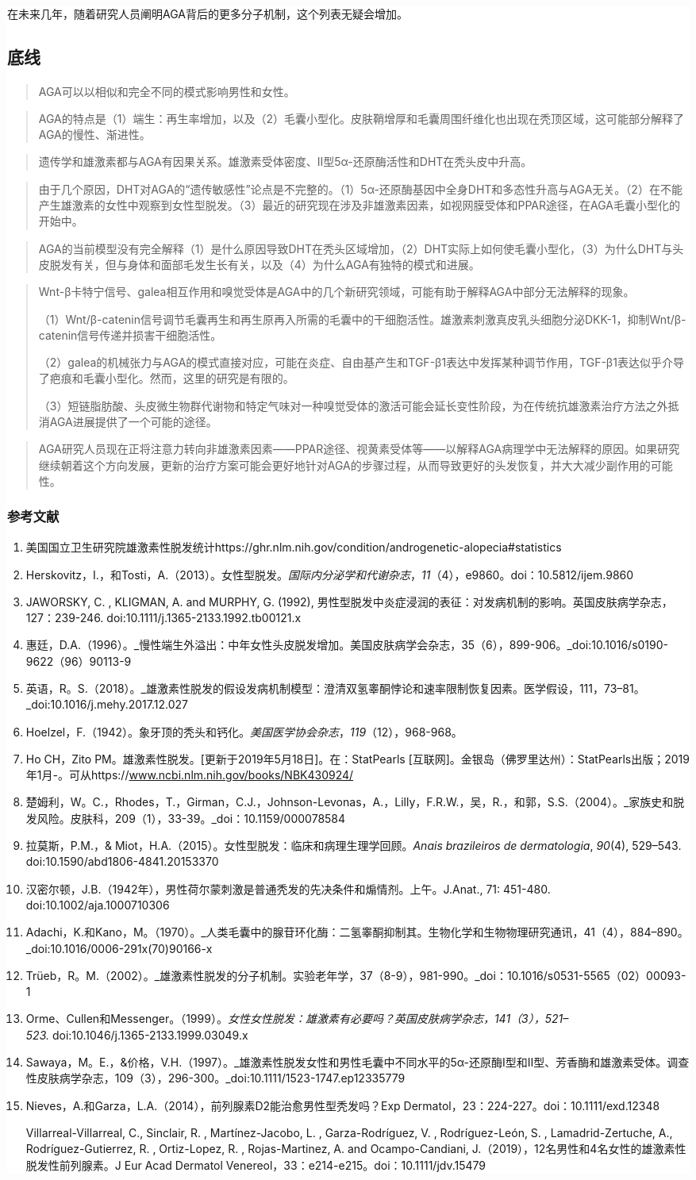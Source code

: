在未来几年，随着研究人员阐明AGA背后的更多分子机制，这个列表无疑会增加。

## 底线

> AGA可以以相似和完全不同的模式影响男性和女性。

> AGA的特点是（1）端生：再生率增加，以及（2）毛囊小型化。皮肤鞘增厚和毛囊周围纤维化也出现在秃顶区域，这可能部分解释了AGA的慢性、渐进性。

> 遗传学和雄激素都与AGA有因果关系。雄激素受体密度、II型5α-还原酶活性和DHT在秃头皮中升高。

> 由于几个原因，DHT对AGA的“遗传敏感性”论点是不完整的。（1）5α-还原酶基因中全身DHT和多态性升高与AGA无关。（2）在不能产生雄激素的女性中观察到女性型脱发。（3）最近的研究现在涉及非雄激素因素，如视网膜受体和PPAR途径，在AGA毛囊小型化的开始中。

> AGA的当前模型没有完全解释（1）是什么原因导致DHT在秃头区域增加，（2）DHT实际上如何使毛囊小型化，（3）为什么DHT与头皮脱发有关，但与身体和面部毛发生长有关，以及（4）为什么AGA有独特的模式和进展。

> Wnt-β卡特宁信号、galea相互作用和嗅觉受体是AGA中的几个新研究领域，可能有助于解释AGA中部分无法解释的现象。
> 
> （1）Wnt/β-catenin信号调节毛囊再生和再生原再入所需的毛囊中的干细胞活性。雄激素刺激真皮乳头细胞分泌DKK-1，抑制Wnt/β-catenin信号传递并损害干细胞活性。
> 
> （2）galea的机械张力与AGA的模式直接对应，可能在炎症、自由基产生和TGF-β1表达中发挥某种调节作用，TGF-β1表达似乎介导了疤痕和毛囊小型化。然而，这里的研究是有限的。
> 
> （3）短链脂肪酸、头皮微生物群代谢物和特定气味对一种嗅觉受体的激活可能会延长变性阶段，为在传统抗雄激素治疗方法之外抵消AGA进展提供了一个可能的途径。

> AGA研究人员现在正将注意力转向非雄激素因素——PPAR途径、视黄素受体等——以解释AGA病理学中无法解释的原因。如果研究继续朝着这个方向发展，更新的治疗方案可能会更好地针对AGA的步骤过程，从而导致更好的头发恢复，并大大减少副作用的可能性。

### 参考文献

1. 美国国立卫生研究院雄激素性脱发统计https://ghr.nlm.nih.gov/condition/androgenetic-alopecia#statistics
2. Herskovitz，I.，和Tosti，A.（2013）。女性型脱发。_国际内分泌学和代谢杂志_，_11_（4），e9860。doi：10.5812/ijem.9860
3. JAWORSKY, C. , KLIGMAN, A. and MURPHY, G. (1992), 男性型脱发中炎症浸润的表征：对发病机制的影响。英国皮肤病学杂志，127：239-246. doi:10.1111/j.1365-2133.1992.tb00121.x
4. 惠廷，D.A.（1996）。_慢性端生外溢出：中年女性头皮脱发增加。美国皮肤病学会杂志，35（6），899-906。_doi:10.1016/s0190-9622（96）90113-9
5. 英语，R。S.（2018）。_雄激素性脱发的假设发病机制模型：澄清双氢睾酮悖论和速率限制恢复因素。医学假设，111，73–81。_doi:10.1016/j.mehy.2017.12.027
6. Hoelzel，F.（1942）。象牙顶的秃头和钙化。_美国医学协会杂志_，_119_（12），968-968。
7. Ho CH，Zito PM。雄激素性脱发。[更新于2019年5月18日]。在：StatPearls [互联网]。金银岛（佛罗里达州）：StatPearls出版；2019年1月-。可从https://www.ncbi.nlm.nih.gov/books/NBK430924/
8. 楚姆利，W。C.，Rhodes，T.，Girman，C.J.，Johnson-Levonas，A.，Lilly，F.R.W.，吴，R.，和郭，S.S.（2004）。_家族史和脱发风险。皮肤科，209（1），33-39。_doi：10.1159/000078584
9. 拉莫斯，P.M.，& Miot，H.A.（2015）。女性型脱发：临床和病理生理学回顾。_Anais brazileiros de dermatologia_, _90_(4), 529–543. doi:10.1590/abd1806-4841.20153370
10. 汉密尔顿，J.B.（1942年），男性荷尔蒙刺激是普通秃发的先决条件和煽情剂。上午。J.Anat., 71: 451-480. doi:10.1002/aja.1000710306
11. Adachi，K.和Kano，M。（1970）。_人类毛囊中的腺苷环化酶：二氢睾酮抑制其。生物化学和生物物理研究通讯，41（4），884–890。_doi:10.1016/0006-291x(70)90166-x
12. Trüeb，R。M.（2002）。_雄激素性脱发的分子机制。实验老年学，37（8-9），981-990。_doi：10.1016/s0531-5565（02）00093-1
13. Orme、Cullen和Messenger。（1999）。_女性女性脱发：雄激素有必要吗？英国皮肤病学杂志，141（3），521–523._ doi:10.1046/j.1365-2133.1999.03049.x
14. Sawaya，M。E.，&价格，V.H.（1997）。_雄激素性脱发女性和男性毛囊中不同水平的5α-还原酶I型和II型、芳香酶和雄激素受体。调查性皮肤病学杂志，109（3），296-300。_doi:10.1111/1523-1747.ep12335779
15. Nieves，A.和Garza，L.A.（2014），前列腺素D2能治愈男性型秃发吗？Exp Dermatol，23：224-227。doi：10.1111/exd.12348
    
    Villarreal-Villarreal, C., Sinclair, R. , Martínez-Jacobo, L. , Garza-Rodríguez, V. , Rodríguez-León, S. , Lamadrid-Zertuche, A., Rodríguez-Gutierrez, R. , Ortiz-Lopez, R. , Rojas-Martinez, A. and Ocampo-Candiani, J.（2019），12名男性和4名女性的雄激素性脱发性前列腺素。J Eur Acad Dermatol Venereol，33：e214-e215。doi：10.1111/jdv.15479
    